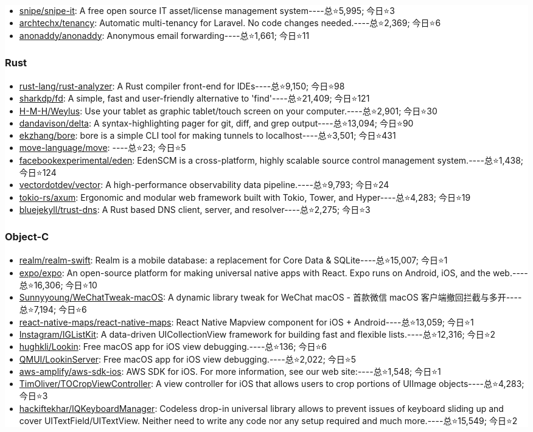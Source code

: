 - [snipe/snipe-it](https://github.com/snipe/snipe-it): A free open source IT asset/license management system----总⭐️5,995; 今日⭐️3 
- [archtechx/tenancy](https://github.com/archtechx/tenancy): Automatic multi-tenancy for Laravel. No code changes needed.----总⭐️2,369; 今日⭐️6 
- [anonaddy/anonaddy](https://github.com/anonaddy/anonaddy): Anonymous email forwarding----总⭐️1,661; 今日⭐️11 

### Rust 
- [rust-lang/rust-analyzer](https://github.com/rust-lang/rust-analyzer): A Rust compiler front-end for IDEs----总⭐️9,150; 今日⭐️98 
- [sharkdp/fd](https://github.com/sharkdp/fd): A simple, fast and user-friendly alternative to 'find'----总⭐️21,409; 今日⭐️121 
- [H-M-H/Weylus](https://github.com/H-M-H/Weylus): Use your tablet as graphic tablet/touch screen on your computer.----总⭐️2,901; 今日⭐️30 
- [dandavison/delta](https://github.com/dandavison/delta): A syntax-highlighting pager for git, diff, and grep output----总⭐️13,094; 今日⭐️90 
- [ekzhang/bore](https://github.com/ekzhang/bore): bore is a simple CLI tool for making tunnels to localhost----总⭐️3,501; 今日⭐️431 
- [move-language/move](https://github.com/move-language/move): ----总⭐️23; 今日⭐️5 
- [facebookexperimental/eden](https://github.com/facebookexperimental/eden): EdenSCM is a cross-platform, highly scalable source control management system.----总⭐️1,438; 今日⭐️124 
- [vectordotdev/vector](https://github.com/vectordotdev/vector): A high-performance observability data pipeline.----总⭐️9,793; 今日⭐️24 
- [tokio-rs/axum](https://github.com/tokio-rs/axum): Ergonomic and modular web framework built with Tokio, Tower, and Hyper----总⭐️4,283; 今日⭐️19 
- [bluejekyll/trust-dns](https://github.com/bluejekyll/trust-dns): A Rust based DNS client, server, and resolver----总⭐️2,275; 今日⭐️3 

### Object-C 
- [realm/realm-swift](https://github.com/realm/realm-swift): Realm is a mobile database: a replacement for Core Data & SQLite----总⭐️15,007; 今日⭐️1 
- [expo/expo](https://github.com/expo/expo): An open-source platform for making universal native apps with React. Expo runs on Android, iOS, and the web.----总⭐️16,306; 今日⭐️10 
- [Sunnyyoung/WeChatTweak-macOS](https://github.com/Sunnyyoung/WeChatTweak-macOS): A dynamic library tweak for WeChat macOS - 首款微信 macOS 客户端撤回拦截与多开----总⭐️7,194; 今日⭐️6 
- [react-native-maps/react-native-maps](https://github.com/react-native-maps/react-native-maps): React Native Mapview component for iOS + Android----总⭐️13,059; 今日⭐️1 
- [Instagram/IGListKit](https://github.com/Instagram/IGListKit): A data-driven UICollectionView framework for building fast and flexible lists.----总⭐️12,316; 今日⭐️2 
- [hughkli/Lookin](https://github.com/hughkli/Lookin): Free macOS app for iOS view debugging.----总⭐️136; 今日⭐️6 
- [QMUI/LookinServer](https://github.com/QMUI/LookinServer): Free macOS app for iOS view debugging.----总⭐️2,022; 今日⭐️5 
- [aws-amplify/aws-sdk-ios](https://github.com/aws-amplify/aws-sdk-ios): AWS SDK for iOS. For more information, see our web site:----总⭐️1,548; 今日⭐️1 
- [TimOliver/TOCropViewController](https://github.com/TimOliver/TOCropViewController): A view controller for iOS that allows users to crop portions of UIImage objects----总⭐️4,283; 今日⭐️3 
- [hackiftekhar/IQKeyboardManager](https://github.com/hackiftekhar/IQKeyboardManager): Codeless drop-in universal library allows to prevent issues of keyboard sliding up and cover UITextField/UITextView. Neither need to write any code nor any setup required and much more.----总⭐️15,549; 今日⭐️2 


